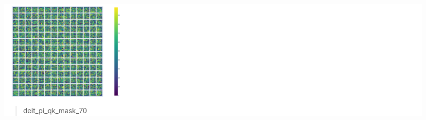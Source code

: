 <img src="deit_pi_qk_center/deit_pi_qk_center_l10_h3.png" width="240" />

</p>

> deit_pi_qk_mask_70

<p float="left" align="left">
